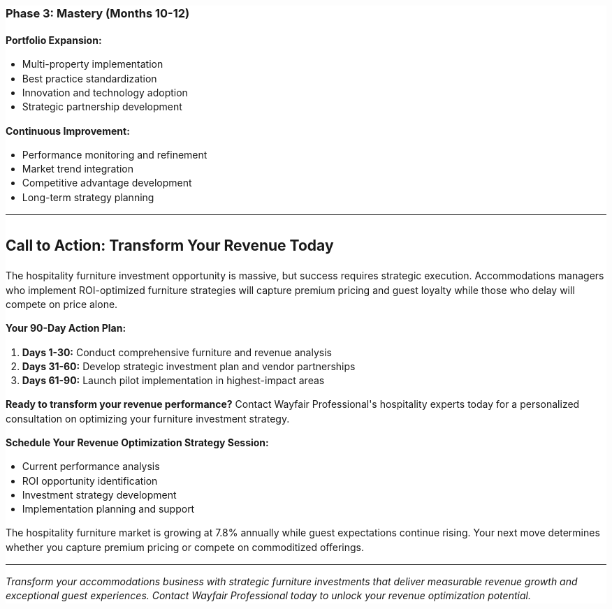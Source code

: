 ### Phase 3: Mastery (Months 10-12)

**Portfolio Expansion:**
- Multi-property implementation
- Best practice standardization
- Innovation and technology adoption
- Strategic partnership development

**Continuous Improvement:**
- Performance monitoring and refinement
- Market trend integration
- Competitive advantage development
- Long-term strategy planning

---

## Call to Action: Transform Your Revenue Today

The hospitality furniture investment opportunity is massive, but success requires strategic execution. Accommodations managers who implement ROI-optimized furniture strategies will capture premium pricing and guest loyalty while those who delay will compete on price alone.

**Your 90-Day Action Plan:**

1. **Days 1-30:** Conduct comprehensive furniture and revenue analysis
2. **Days 31-60:** Develop strategic investment plan and vendor partnerships
3. **Days 61-90:** Launch pilot implementation in highest-impact areas

**Ready to transform your revenue performance?** Contact Wayfair Professional's hospitality experts today for a personalized consultation on optimizing your furniture investment strategy.

**Schedule Your Revenue Optimization Strategy Session:**
- Current performance analysis
- ROI opportunity identification
- Investment strategy development
- Implementation planning and support

The hospitality furniture market is growing at 7.8% annually while guest expectations continue rising. Your next move determines whether you capture premium pricing or compete on commoditized offerings.

---

*Transform your accommodations business with strategic furniture investments that deliver measurable revenue growth and exceptional guest experiences. Contact Wayfair Professional today to unlock your revenue optimization potential.* 